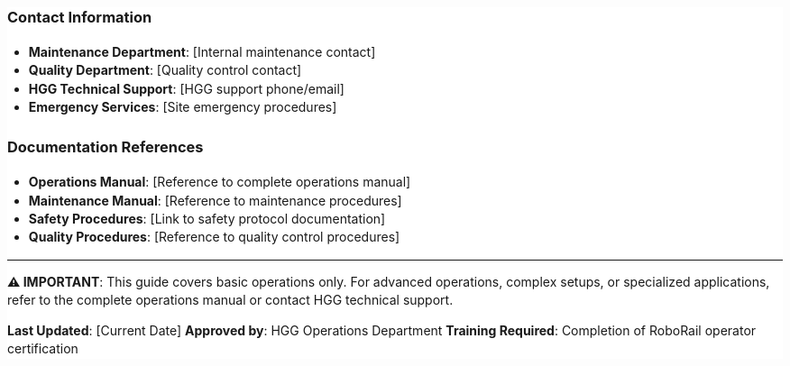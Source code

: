 ### Contact Information
- **Maintenance Department**: [Internal maintenance contact]
- **Quality Department**: [Quality control contact]
- **HGG Technical Support**: [HGG support phone/email]
- **Emergency Services**: [Site emergency procedures]

### Documentation References
- **Operations Manual**: [Reference to complete operations manual]
- **Maintenance Manual**: [Reference to maintenance procedures]
- **Safety Procedures**: [Link to safety protocol documentation]
- **Quality Procedures**: [Reference to quality control procedures]

---

**⚠️ IMPORTANT**: This guide covers basic operations only. For advanced operations, complex setups, or specialized applications, refer to the complete operations manual or contact HGG technical support.

**Last Updated**: [Current Date]
**Approved by**: HGG Operations Department
**Training Required**: Completion of RoboRail operator certification